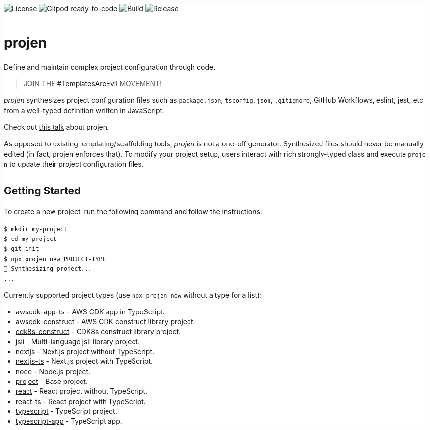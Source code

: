 [![License](https://img.shields.io/badge/License-Apache%202.0-yellowgreen.svg)](https://opensource.org/licenses/Apache-2.0)
[![Gitpod ready-to-code](https://img.shields.io/badge/Gitpod-ready--to--code-blue?logo=gitpod)](https://gitpod.io/#https://github.com/projen/projen)
![Build](https://github.com/projen/projen/workflows/Build/badge.svg)
![Release](https://github.com/projen/projen/workflows/Release/badge.svg)

# projen

Define and maintain complex project configuration through code.

> JOIN THE [#TemplatesAreEvil] MOVEMENT!

[#TemplatesAreEvil]: https://twitter.com/search?q=%23TemplatesAreEvil

*projen* synthesizes project configuration files such as `package.json`,
`tsconfig.json`, `.gitignore`, GitHub Workflows, eslint, jest, etc from a
well-typed definition written in JavaScript.

Check out [this talk](https://youtu.be/SOWMPzXtTCw) about projen.

As opposed to existing templating/scaffolding tools, *projen* is not a one-off
generator. Synthesized files should never be manually edited (in fact, projen
enforces that). To modify your project setup, users interact with rich
strongly-typed class and execute `projen` to update their project configuration
files.

## Getting Started

To create a new project, run the following command and follow the instructions:

```console
$ mkdir my-project
$ cd my-project
$ git init
$ npx projen new PROJECT-TYPE
🤖 Synthesizing project...
...
```

Currently supported project types (use `npx projen new` without a type for a
list):


* [awscdk-app-ts](https://github.com/projen/projen/blob/master/API.md#projen-awscdktypescriptapp) - AWS CDK app in TypeScript.
* [awscdk-construct](https://github.com/projen/projen/blob/master/API.md#projen-awscdkconstructlibrary) - AWS CDK construct library project.
* [cdk8s-construct](https://github.com/projen/projen/blob/master/API.md#projen-constructlibrarycdk8s) - CDK8s construct library project.
* [jsii](https://github.com/projen/projen/blob/master/API.md#projen-jsiiproject) - Multi-language jsii library project.
* [nextjs](https://github.com/projen/projen/blob/master/API.md#projen-web.nextjsproject) - Next.js project without TypeScript.
* [nextjs-ts](https://github.com/projen/projen/blob/master/API.md#projen-web.nextjstypescriptproject) - Next.js project with TypeScript.
* [node](https://github.com/projen/projen/blob/master/API.md#projen-nodeproject) - Node.js project.
* [project](https://github.com/projen/projen/blob/master/API.md#projen-project) - Base project.
* [react](https://github.com/projen/projen/blob/master/API.md#projen-web.reactproject) - React project without TypeScript.
* [react-ts](https://github.com/projen/projen/blob/master/API.md#projen-web.reacttypescriptproject) - React project with TypeScript.
* [typescript](https://github.com/projen/projen/blob/master/API.md#projen-typescriptproject) - TypeScript project.
* [typescript-app](https://github.com/projen/projen/blob/master/API.md#projen-typescriptappproject) - TypeScript app.
